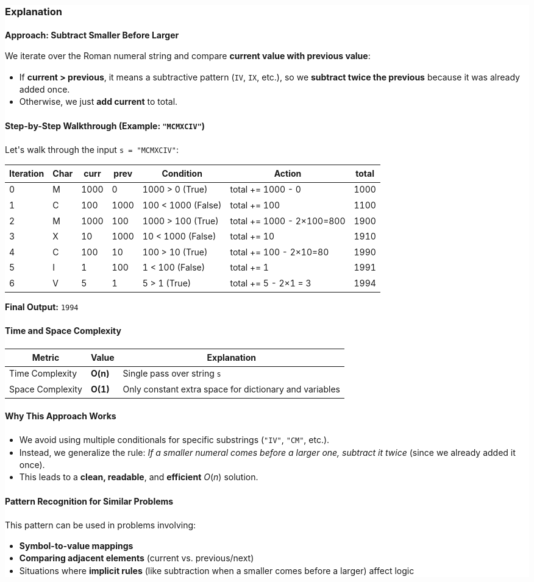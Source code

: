 ### Explanation

**Approach: Subtract Smaller Before Larger**

We iterate over the Roman numeral string and compare **current value with previous value**:

- If **current > previous**, it means a subtractive pattern (`IV`, `IX`, etc.), so we **subtract twice the previous** because it was already added once.
- Otherwise, we just **add current** to total.

#### Step-by-Step Walkthrough (Example: `"MCMXCIV"`)

Let's walk through the input `s = "MCMXCIV"`:

| Iteration | Char | curr | prev | Condition          | Action                    | total |
| --------- | ---- | ---- | ---- | ------------------ | ------------------------- | ----- |
| 0         | M    | 1000 | 0    | 1000 > 0 (True)    | total += 1000 - 0         | 1000  |
| 1         | C    | 100  | 1000 | 100 < 1000 (False) | total += 100              | 1100  |
| 2         | M    | 1000 | 100  | 1000 > 100 (True)  | total += 1000 - 2×100=800 | 1900  |
| 3         | X    | 10   | 1000 | 10 < 1000 (False)  | total += 10               | 1910  |
| 4         | C    | 100  | 10   | 100 > 10 (True)    | total += 100 - 2×10=80    | 1990  |
| 5         | I    | 1    | 100  | 1 < 100 (False)    | total += 1                | 1991  |
| 6         | V    | 5    | 1    | 5 > 1 (True)       | total += 5 - 2×1 = 3      | 1994  |

**Final Output:** `1994`

#### Time and Space Complexity

| Metric           | Value    | Explanation                                            |
| ---------------- | -------- | ------------------------------------------------------ |
| Time Complexity  | **O(n)** | Single pass over string `s`                            |
| Space Complexity | **O(1)** | Only constant extra space for dictionary and variables |

#### Why This Approach Works

- We avoid using multiple conditionals for specific substrings (`"IV"`, `"CM"`, etc.).
- Instead, we generalize the rule: _If a smaller numeral comes before a larger one, subtract it twice_ (since we already added it once).
- This leads to a **clean, readable**, and **efficient** $O(n)$ solution.

#### Pattern Recognition for Similar Problems

This pattern can be used in problems involving:

- **Symbol-to-value mappings**
- **Comparing adjacent elements** (current vs. previous/next)
- Situations where **implicit rules** (like subtraction when a smaller comes before a larger) affect logic
